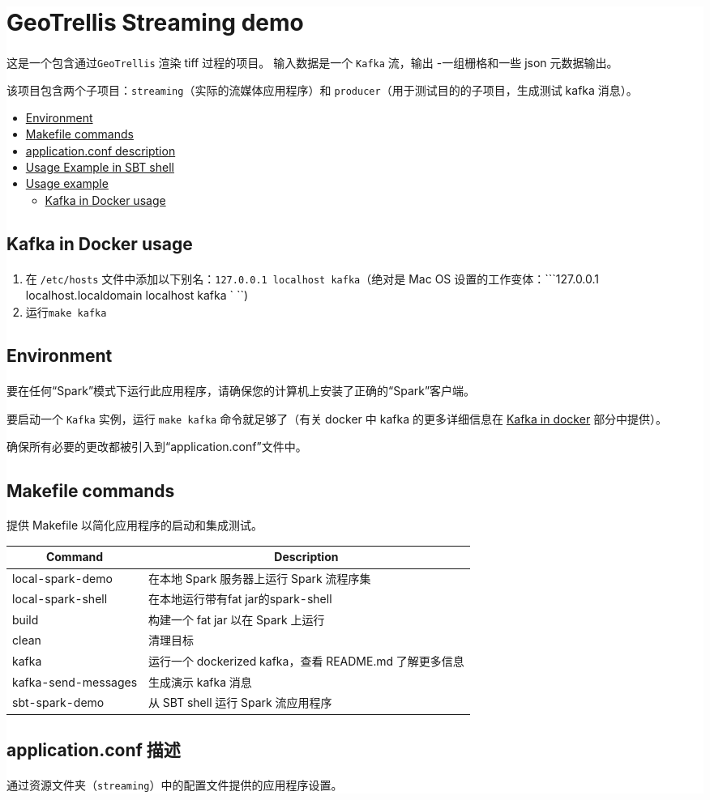 # GeoTrellis Streaming demo

这是一个包含通过`GeoTrellis` 渲染 tiff 过程的项目。
输入数据是一个 `Kafka` 流，输出 -一组栅格和一些 json 元数据输出。

该项目包含两个子项目：`streaming`（实际的流媒体应用程序）和
`producer`（用于测试目的的子项目，生成测试 kafka 消息）。

- [Environment](#environment)
- [Makefile commands](#makefile-commands)
- [application.conf description](#applicationconf-description)
- [Usage Example in SBT shell](#usage-example-in-sbt-shell)
- [Usage example](#usage-example)
  - [Kafka in Docker usage](#kafka-in-docker-usage)

## Kafka in Docker usage

1. 在 `/etc/hosts` 文件中添加以下别名：```127.0.0.1 localhost kafka```（绝对是 Mac OS 设置的工作变体：```127.0.0.1 localhost.localdomain localhost kafka ` ``)
2. 运行`make kafka`

## Environment

要在任何“Spark”模式下运行此应用程序，请确保您的计算机上安装了正确的“Spark”客户端。

要启动一个 `Kafka` 实例，运行 `make kafka` 命令就足够了（有关 docker 中 kafka 的更多详细信息在 [Kafka in docker](#kafka-in-docker-usage) 部分中提供）。

确保所有必要的更改都被引入到“application.conf”文件中。

## Makefile commands

提供 Makefile 以简化应用程序的启动和集成测试。

| Command                 | Description
|-------------------------|--------------------------------------------------------------------------|
|local-spark-demo         |在本地 Spark 服务器上运行 Spark 流程序集                    |
|local-spark-shell        |在本地运行带有fat jar的spark-shell                           |
|build                    |构建一个 fat jar 以在 Spark 上运行                                     |
|clean                    |清理目标                                                         |
|kafka                    |运行一个 dockerized kafka，查看 README.md 了解更多信息              |
|kafka-send-messages      |生成演示 kafka 消息                                           |
|sbt-spark-demo           |从 SBT shell 运行 Spark 流应用程序                      |

## application.conf 描述

通过资源文件夹（`streaming`）中的配置文件提供的应用程序设置。
